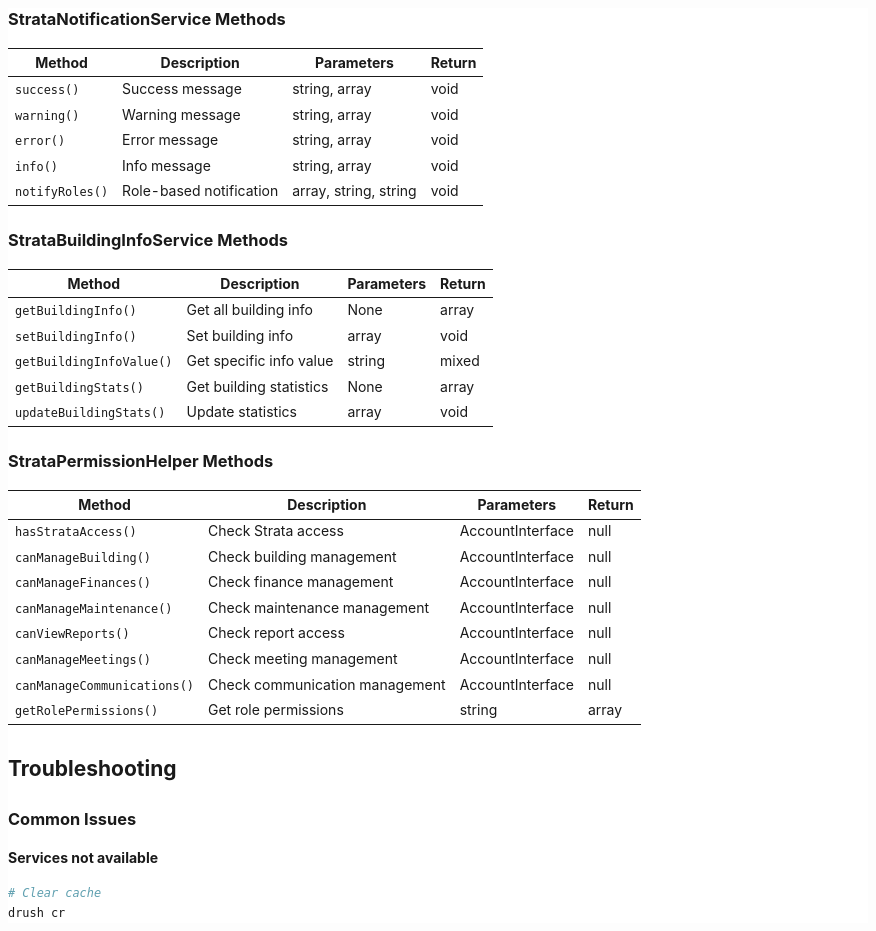 ### StrataNotificationService Methods

| Method | Description | Parameters | Return |
|--------|-------------|------------|--------|
| `success()` | Success message | string, array | void |
| `warning()` | Warning message | string, array | void |
| `error()` | Error message | string, array | void |
| `info()` | Info message | string, array | void |
| `notifyRoles()` | Role-based notification | array, string, string | void |

### StrataBuildingInfoService Methods

| Method | Description | Parameters | Return |
|--------|-------------|------------|--------|
| `getBuildingInfo()` | Get all building info | None | array |
| `setBuildingInfo()` | Set building info | array | void |
| `getBuildingInfoValue()` | Get specific info value | string | mixed |
| `getBuildingStats()` | Get building statistics | None | array |
| `updateBuildingStats()` | Update statistics | array | void |

### StrataPermissionHelper Methods

| Method | Description | Parameters | Return |
|--------|-------------|------------|--------|
| `hasStrataAccess()` | Check Strata access | AccountInterface|null | bool |
| `canManageBuilding()` | Check building management | AccountInterface|null | bool |
| `canManageFinances()` | Check finance management | AccountInterface|null | bool |
| `canManageMaintenance()` | Check maintenance management | AccountInterface|null | bool |
| `canViewReports()` | Check report access | AccountInterface|null | bool |
| `canManageMeetings()` | Check meeting management | AccountInterface|null | bool |
| `canManageCommunications()` | Check communication management | AccountInterface|null | bool |
| `getRolePermissions()` | Get role permissions | string | array |

## Troubleshooting

### Common Issues

**Services not available**
```bash
# Clear cache
drush cr
```
